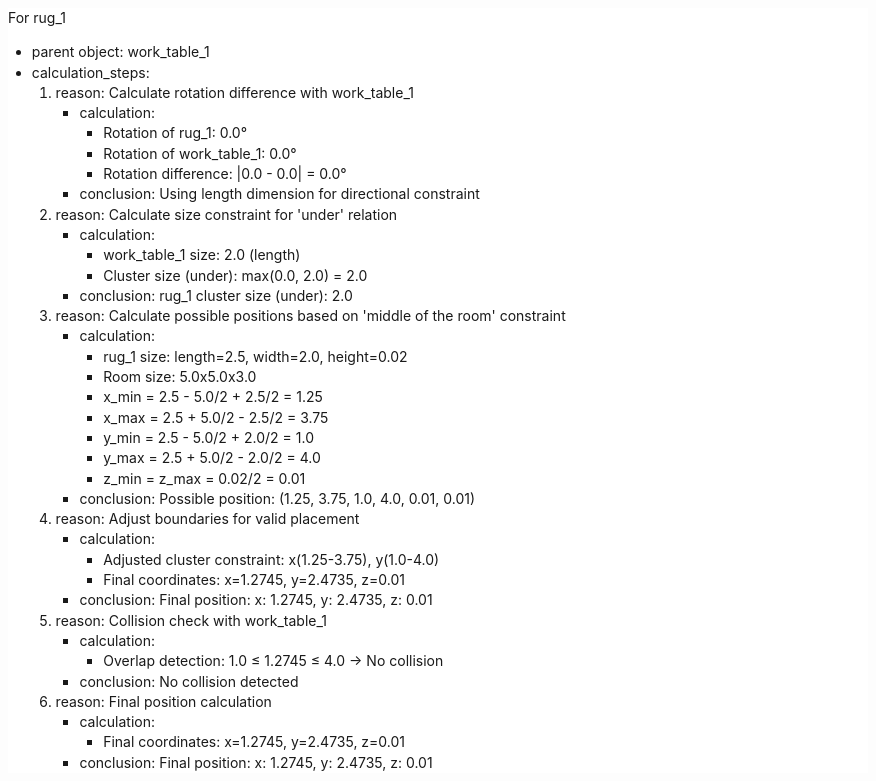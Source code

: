 For rug_1
- parent object: work_table_1
- calculation_steps:
    1. reason: Calculate rotation difference with work_table_1
        - calculation:
            - Rotation of rug_1: 0.0°
            - Rotation of work_table_1: 0.0°
            - Rotation difference: |0.0 - 0.0| = 0.0°
        - conclusion: Using length dimension for directional constraint
    2. reason: Calculate size constraint for 'under' relation
        - calculation:
            - work_table_1 size: 2.0 (length)
            - Cluster size (under): max(0.0, 2.0) = 2.0
        - conclusion: rug_1 cluster size (under): 2.0
    3. reason: Calculate possible positions based on 'middle of the room' constraint
        - calculation:
            - rug_1 size: length=2.5, width=2.0, height=0.02
            - Room size: 5.0x5.0x3.0
            - x_min = 2.5 - 5.0/2 + 2.5/2 = 1.25
            - x_max = 2.5 + 5.0/2 - 2.5/2 = 3.75
            - y_min = 2.5 - 5.0/2 + 2.0/2 = 1.0
            - y_max = 2.5 + 5.0/2 - 2.0/2 = 4.0
            - z_min = z_max = 0.02/2 = 0.01
        - conclusion: Possible position: (1.25, 3.75, 1.0, 4.0, 0.01, 0.01)
    4. reason: Adjust boundaries for valid placement
        - calculation:
            - Adjusted cluster constraint: x(1.25-3.75), y(1.0-4.0)
            - Final coordinates: x=1.2745, y=2.4735, z=0.01
        - conclusion: Final position: x: 1.2745, y: 2.4735, z: 0.01
    5. reason: Collision check with work_table_1
        - calculation:
            - Overlap detection: 1.0 ≤ 1.2745 ≤ 4.0 → No collision
        - conclusion: No collision detected
    6. reason: Final position calculation
        - calculation:
            - Final coordinates: x=1.2745, y=2.4735, z=0.01
        - conclusion: Final position: x: 1.2745, y: 2.4735, z: 0.01